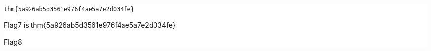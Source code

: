 ```bash
thm{5a926ab5d3561e976f4ae5a7e2d034fe}

```



Flag7 is thm{5a926ab5d3561e976f4ae5a7e2d034fe}



Flag8
